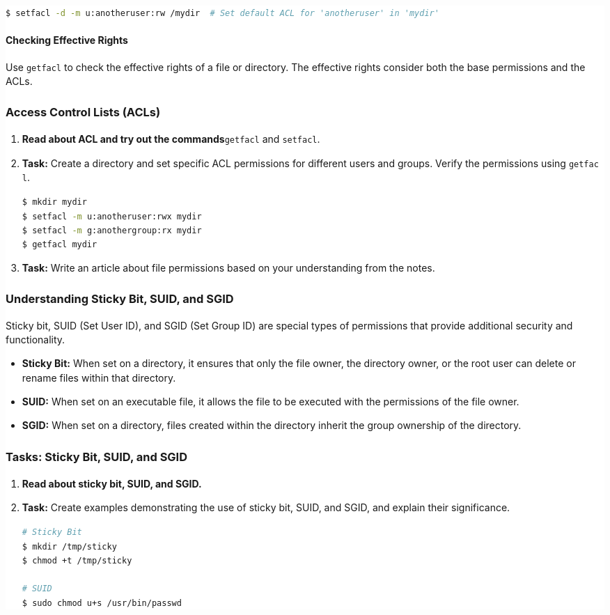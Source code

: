 ```bash
$ setfacl -d -m u:anotheruser:rw /mydir  # Set default ACL for 'anotheruser' in 'mydir'
```

#### Checking Effective Rights

Use `getfacl` to check the effective rights of a file or directory. The effective rights consider both the base permissions and the ACLs.

### Access Control Lists (ACLs)

1. **Read about ACL and try out the commands**`getfacl` and `setfacl`.
    
2. **Task:** Create a directory and set specific ACL permissions for different users and groups. Verify the permissions using `getfacl`.
    
    ```bash
    $ mkdir mydir
    $ setfacl -m u:anotheruser:rwx mydir
    $ setfacl -m g:anothergroup:rx mydir
    $ getfacl mydir
    ```
    
3. **Task:** Write an article about file permissions based on your understanding from the notes.
    

### Understanding Sticky Bit, SUID, and SGID

Sticky bit, SUID (Set User ID), and SGID (Set Group ID) are special types of permissions that provide additional security and functionality.

* **Sticky Bit:** When set on a directory, it ensures that only the file owner, the directory owner, or the root user can delete or rename files within that directory.
    
* **SUID:** When set on an executable file, it allows the file to be executed with the permissions of the file owner.
    
* **SGID:** When set on a directory, files created within the directory inherit the group ownership of the directory.
    

### Tasks: Sticky Bit, SUID, and SGID

1. **Read about sticky bit, SUID, and SGID.**
    
2. **Task:** Create examples demonstrating the use of sticky bit, SUID, and SGID, and explain their significance.
    
    ```bash
    # Sticky Bit
    $ mkdir /tmp/sticky
    $ chmod +t /tmp/sticky
    
    # SUID
    $ sudo chmod u+s /usr/bin/passwd
    